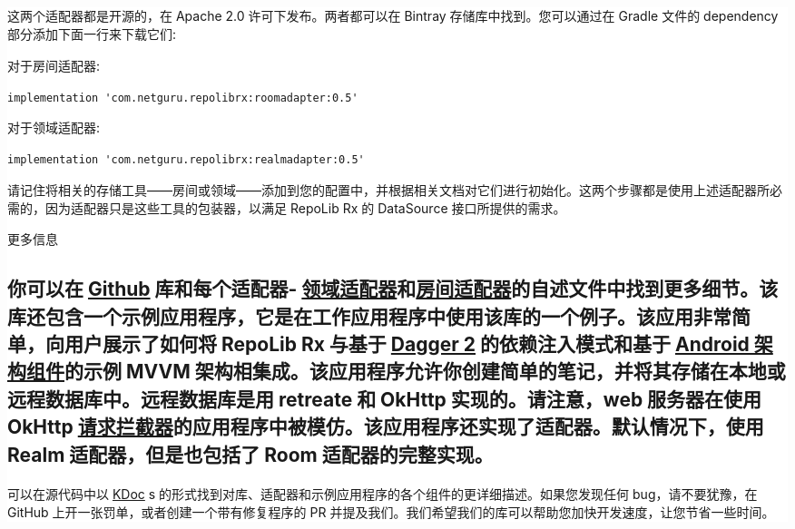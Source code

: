 这两个适配器都是开源的，在 Apache 2.0 许可下发布。两者都可以在 Bintray 存储库中找到。您可以通过在 Gradle 文件的 dependency 部分添加下面一行来下载它们:

对于房间适配器:

```
implementation 'com.netguru.repolibrx:roomadapter:0.5'
```

对于领域适配器:

```
implementation 'com.netguru.repolibrx:realmadapter:0.5'
```

请记住将相关的存储工具——房间或领域——添加到您的配置中，并根据相关文档对它们进行初始化。这两个步骤都是使用上述适配器所必需的，因为适配器只是这些工具的包装器，以满足 RepoLib Rx 的 DataSource 接口所提供的需求。

更多信息

## 你可以在 [Github](http://web.archive.org/web/20221004140759/https://github.com/netguru/repolib-android) 库和每个适配器- [领域适配器](http://web.archive.org/web/20221004140759/https://github.com/netguru/repolib-android/tree/master/realmadapter)和[房间适配器](http://web.archive.org/web/20221004140759/https://github.com/netguru/repolib-android/tree/master/roomadapter)的自述文件中找到更多细节。该库还包含一个示例应用程序，它是在工作应用程序中使用该库的一个例子。该应用非常简单，向用户展示了如何将 RepoLib Rx 与基于 [Dagger 2](http://web.archive.org/web/20221004140759/https://github.com/google/dagger) 的依赖注入模式和基于 [Android 架构组件](http://web.archive.org/web/20221004140759/https://developer.android.com/topic/libraries/architecture)的示例 MVVM 架构相集成。该应用程序允许你创建简单的笔记，并将其存储在本地或远程数据库中。远程数据库是用 retreate 和 OkHttp 实现的。请注意，web 服务器在使用 OkHttp [请求拦截器](http://web.archive.org/web/20221004140759/https://github.com/square/okhttp/wiki/Interceptors)的应用程序中被模仿。该应用程序还实现了适配器。默认情况下，使用 Realm 适配器，但是也包括了 Room 适配器的完整实现。

可以在源代码中以 [KDoc](http://web.archive.org/web/20221004140759/https://kotlinlang.org/docs/reference/kotlin-doc.html) s 的形式找到对库、适配器和示例应用程序的各个组件的更详细描述。如果您发现任何 bug，请不要犹豫，在 GitHub 上开一张罚单，或者创建一个带有修复程序的 PR 并提及我们。我们希望我们的库可以帮助您加快开发速度，让您节省一些时间。